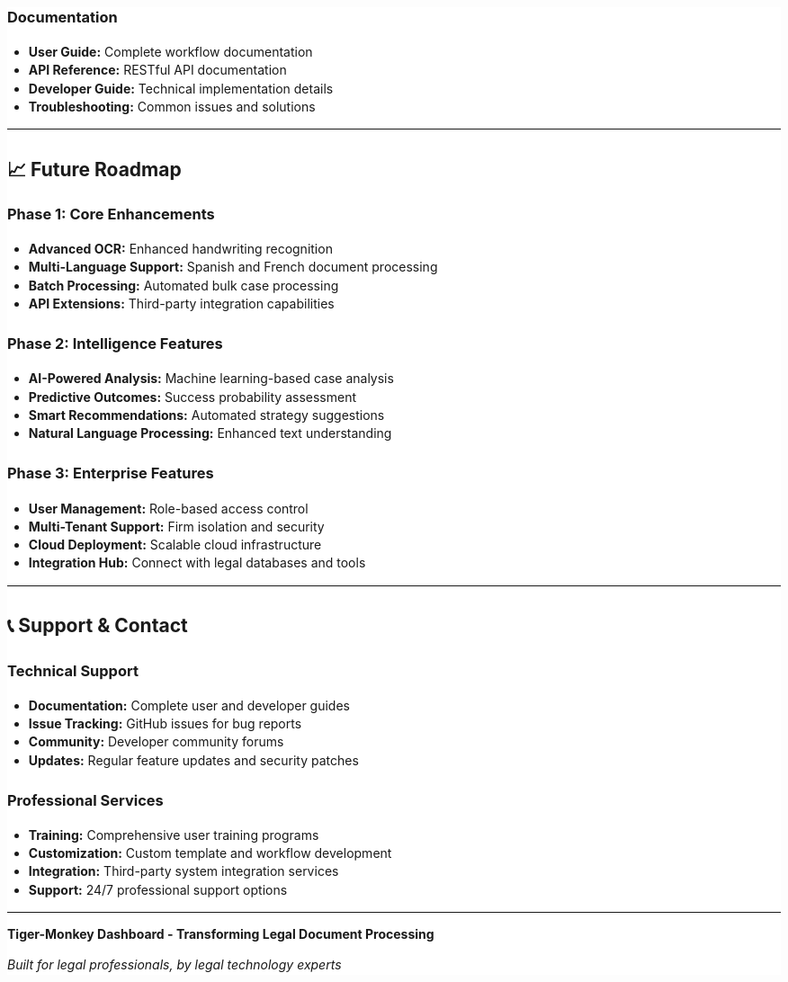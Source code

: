 ### **Documentation**
- **User Guide:** Complete workflow documentation
- **API Reference:** RESTful API documentation
- **Developer Guide:** Technical implementation details
- **Troubleshooting:** Common issues and solutions

---

## 📈 Future Roadmap

### **Phase 1: Core Enhancements**
- **Advanced OCR:** Enhanced handwriting recognition
- **Multi-Language Support:** Spanish and French document processing
- **Batch Processing:** Automated bulk case processing
- **API Extensions:** Third-party integration capabilities

### **Phase 2: Intelligence Features**
- **AI-Powered Analysis:** Machine learning-based case analysis
- **Predictive Outcomes:** Success probability assessment
- **Smart Recommendations:** Automated strategy suggestions
- **Natural Language Processing:** Enhanced text understanding

### **Phase 3: Enterprise Features**
- **User Management:** Role-based access control
- **Multi-Tenant Support:** Firm isolation and security
- **Cloud Deployment:** Scalable cloud infrastructure
- **Integration Hub:** Connect with legal databases and tools

---

## 📞 Support & Contact

### **Technical Support**
- **Documentation:** Complete user and developer guides
- **Issue Tracking:** GitHub issues for bug reports
- **Community:** Developer community forums
- **Updates:** Regular feature updates and security patches

### **Professional Services**
- **Training:** Comprehensive user training programs
- **Customization:** Custom template and workflow development
- **Integration:** Third-party system integration services
- **Support:** 24/7 professional support options

---

**Tiger-Monkey Dashboard - Transforming Legal Document Processing**

*Built for legal professionals, by legal technology experts*
